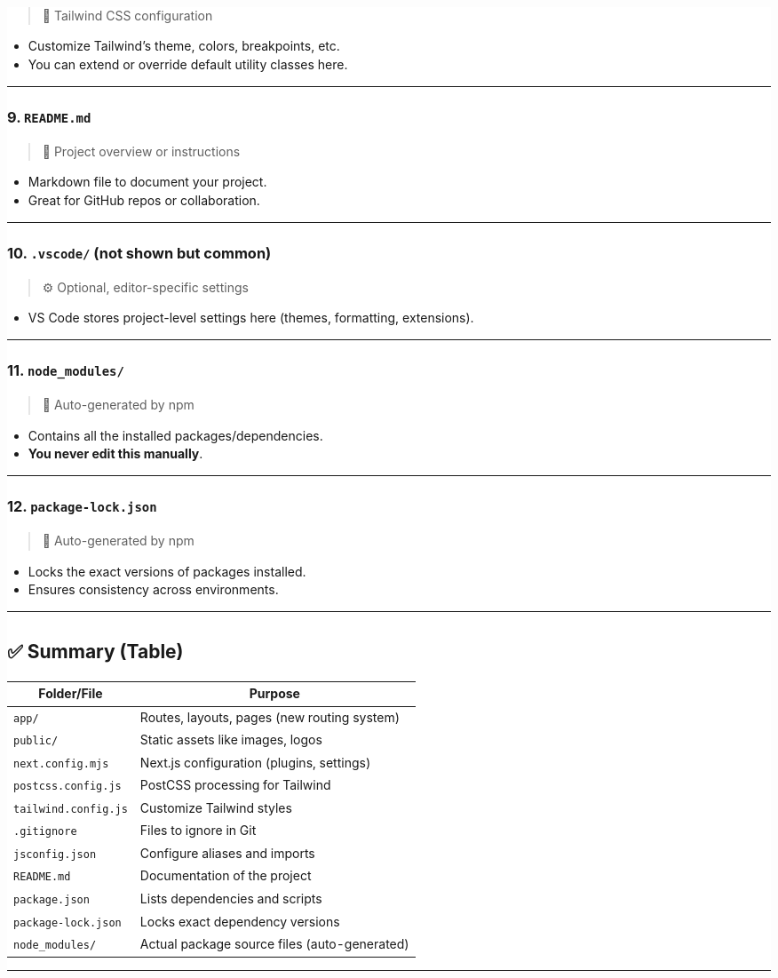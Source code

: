 > 🎨 Tailwind CSS configuration

* Customize Tailwind’s theme, colors, breakpoints, etc.
* You can extend or override default utility classes here.

---

### 9. **`README.md`**

> 📝 Project overview or instructions

* Markdown file to document your project.
* Great for GitHub repos or collaboration.

---

### 10. **`.vscode/` (not shown but common)**

> ⚙️ Optional, editor-specific settings

* VS Code stores project-level settings here (themes, formatting, extensions).

---

### 11. **`node_modules/`**

> 📁 Auto-generated by npm

* Contains all the installed packages/dependencies.
* **You never edit this manually**.

---

### 12. **`package-lock.json`**

> 📄 Auto-generated by npm

* Locks the exact versions of packages installed.
* Ensures consistency across environments.

---

## ✅ Summary (Table)

| Folder/File          | Purpose                                      |
| -------------------- | -------------------------------------------- |
| `app/`               | Routes, layouts, pages (new routing system)  |
| `public/`            | Static assets like images, logos             |
| `next.config.mjs`    | Next.js configuration (plugins, settings)    |
| `postcss.config.js`  | PostCSS processing for Tailwind              |
| `tailwind.config.js` | Customize Tailwind styles                    |
| `.gitignore`         | Files to ignore in Git                       |
| `jsconfig.json`      | Configure aliases and imports                |
| `README.md`          | Documentation of the project                 |
| `package.json`       | Lists dependencies and scripts               |
| `package-lock.json`  | Locks exact dependency versions              |
| `node_modules/`      | Actual package source files (auto-generated) |

---
